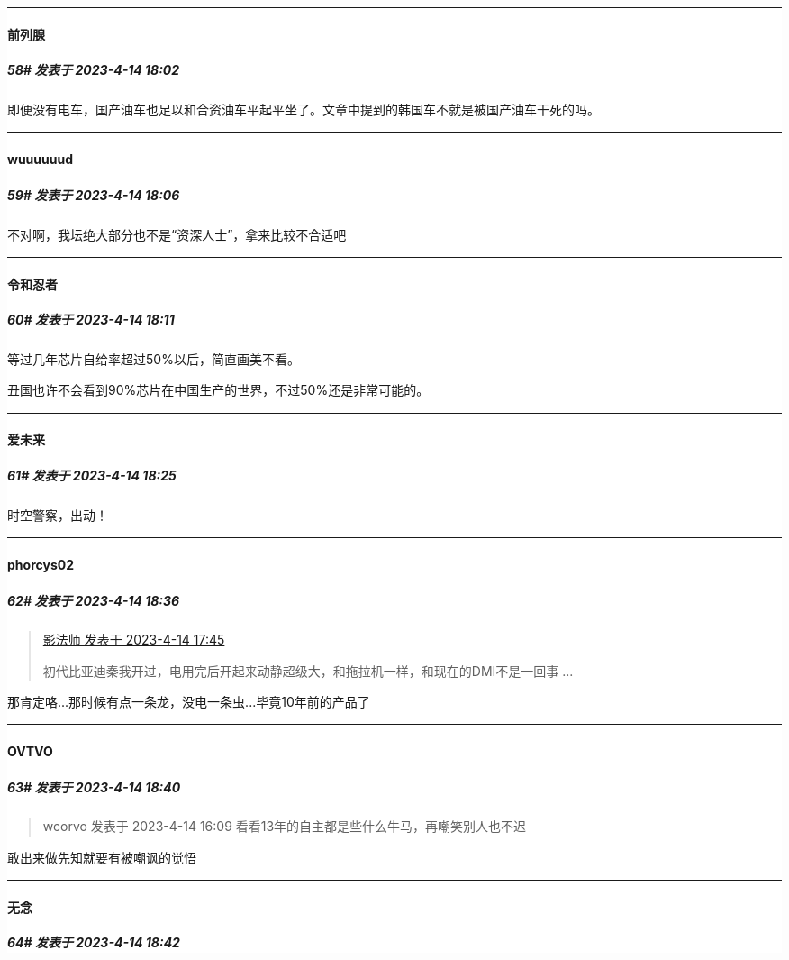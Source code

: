 *****

####  前列腺  
##### 58#       发表于 2023-4-14 18:02

即便没有电车，国产油车也足以和合资油车平起平坐了。文章中提到的韩国车不就是被国产油车干死的吗。

*****

####  wuuuuuud  
##### 59#       发表于 2023-4-14 18:06

不对啊，我坛绝大部分也不是“资深人士”，拿来比较不合适吧

*****

####  令和忍者  
##### 60#       发表于 2023-4-14 18:11

等过几年芯片自给率超过50%以后，简直画美不看。

丑国也许不会看到90%芯片在中国生产的世界，不过50%还是非常可能的。


*****

####  爱未来  
##### 61#       发表于 2023-4-14 18:25

时空警察，出动！


*****

####  phorcys02  
##### 62#       发表于 2023-4-14 18:36

<blockquote><a href="httphttps://bbs.saraba1st.com/2b/forum.php?mod=redirect&amp;goto=findpost&amp;pid=60453386&amp;ptid=2128799" target="_blank">影法师 发表于 2023-4-14 17:45</a>

初代比亚迪秦我开过，电用完后开起来动静超级大，和拖拉机一样，和现在的DMI不是一回事 ...</blockquote>
那肯定咯...那时候有点一条龙，没电一条虫...毕竟10年前的产品了

*****

####  OVTVO  
##### 63#       发表于 2023-4-14 18:40

<blockquote>wcorvo 发表于 2023-4-14 16:09
看看13年的自主都是些什么牛马，再嘲笑别人也不迟</blockquote>
敢出来做先知就要有被嘲讽的觉悟

*****

####  无念  
##### 64#       发表于 2023-4-14 18:42
